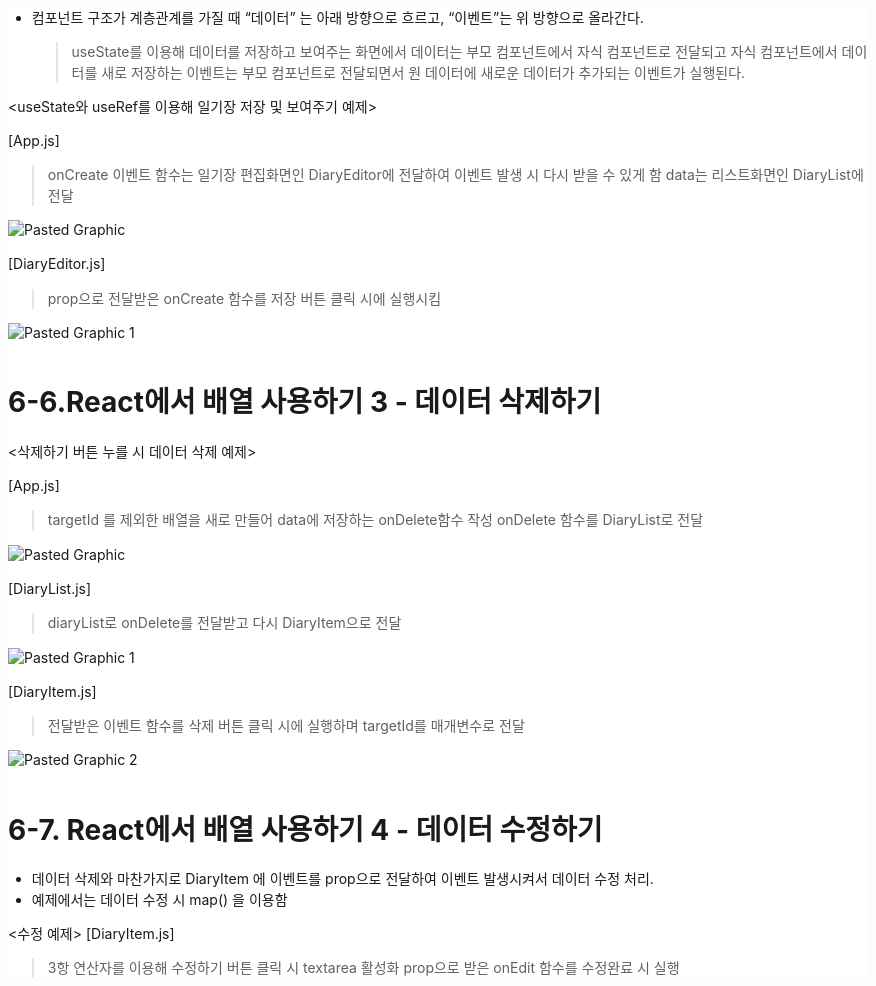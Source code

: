 - 컴포넌트 구조가 계층관계를 가질 때 “데이터” 는 아래 방향으로 흐르고, “이벤트”는 위 방향으로 올라간다. 
	> useState를 이용해 데이터를 저장하고 보여주는 화면에서 데이터는 부모 컴포넌트에서 자식 컴포넌트로 전달되고 자식 컴포넌트에서 데이터를 새로 저장하는 이벤트는 부모 컴포넌트로 전달되면서 원 데이터에 새로운 데이터가 추가되는 이벤트가 실행된다.

<useState와 useRef를 이용해 일기장 저장 및 보여주기 예제>

[App.js]
> onCreate 이벤트 함수는 일기장 편집화면인 DiaryEditor에 전달하여 이벤트 발생 시 다시 받을 수 있게 함
> data는 리스트화면인 DiaryList에 전달

![Pasted Graphic](https://user-images.githubusercontent.com/20436113/174047937-fe2d9d7f-38a2-4580-9ecf-cb84c48aaed2.png)




[DiaryEditor.js]
> prop으로 전달받은 onCreate 함수를 저장 버튼 클릭 시에 실행시킴

![Pasted Graphic 1](https://user-images.githubusercontent.com/20436113/174047969-db5c9c99-ce68-49ec-a063-c3ce6bf54382.png)




# 6-6.React에서 배열 사용하기 3 - 데이터 삭제하기

<삭제하기 버튼 누를 시 데이터 삭제 예제>

[App.js]
> targetId 를 제외한 배열을 새로 만들어 data에 저장하는 onDelete함수 작성
> onDelete 함수를 DiaryList로 전달

![Pasted Graphic](https://user-images.githubusercontent.com/20436113/174048051-fe5423d4-d50e-4937-8730-34bcb2708b4c.png)



[DiaryList.js]
> diaryList로 onDelete를 전달받고 다시 DiaryItem으로 전달

![Pasted Graphic 1](https://user-images.githubusercontent.com/20436113/174048080-776b0fe8-771a-430e-983b-173300d93719.png)



[DiaryItem.js]
>전달받은 이벤트 함수를 삭제 버튼 클릭 시에 실행하며 targetId를 매개변수로 전달

![Pasted Graphic 2](https://user-images.githubusercontent.com/20436113/174048113-e196217b-df43-4be8-b72f-4b689484624b.png)



# 6-7. React에서 배열 사용하기 4 - 데이터 수정하기

- 데이터 삭제와 마찬가지로 DiaryItem 에 이벤트를 prop으로 전달하여 이벤트 발생시켜서 데이터 수정 처리. 
- 예제에서는 데이터 수정 시 map() 을 이용함

<수정 예제> 
[DiaryItem.js]
> 3항 연산자를 이용해 수정하기 버튼 클릭 시 textarea 활성화
> prop으로 받은 onEdit 함수를 수정완료 시 실행
